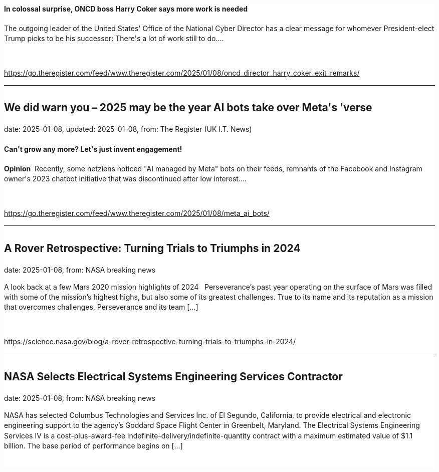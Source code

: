 <h4>In colossal surprise, ONCD boss Harry Coker says more work is needed</h4> <p>The outgoing leader of the United States&#39; Office of the National Cyber Director has a clear message for whomever President-elect Trump picks to be his successor: There&#39;s a lot of work still to do.…</p> 

<br> 

<https://go.theregister.com/feed/www.theregister.com/2025/01/08/oncd_director_harry_coker_exit_remarks/>

---

## We did warn you – 2025 may be the year AI bots take over Meta's 'verse

date: 2025-01-08, updated: 2025-01-08, from: The Register (UK I.T. News)

<h4>Can&#39;t grow any more? Let&#39;s just invent engagement!</h4> <p><strong>Opinion</strong>  Recently, some netziens noticed &#34;AI managed by Meta&#34; bots on their feeds, remnants of the Facebook and Instagram owner&#39;s 2023 chatbot initiative that was discontinued after low interest.…</p> 

<br> 

<https://go.theregister.com/feed/www.theregister.com/2025/01/08/meta_ai_bots/>

---

## A Rover Retrospective: Turning Trials to Triumphs in 2024

date: 2025-01-08, from: NASA breaking news

A look back at a few Mars 2020 mission highlights of 2024   Perseverance’s past year operating on the surface of Mars was filled with some of the mission’s highest highs, but also some of its greatest challenges. True to its name and its reputation as a mission that overcomes challenges, Perseverance and its team […] 

<br> 

<https://science.nasa.gov/blog/a-rover-retrospective-turning-trials-to-triumphs-in-2024/>

---

## NASA Selects Electrical Systems Engineering Services Contractor

date: 2025-01-08, from: NASA breaking news

NASA has selected Columbus Technologies and Services Inc. of El Segundo, California, to provide electrical and electronic engineering support to the agency’s Goddard Space Flight Center in Greenbelt, Maryland. The Electrical Systems Engineering Services IV is a cost-plus-award-fee indefinite-delivery/indefinite-quantity contract with a maximum estimated value of $1.1 billion. The base period of performance begins on [&#8230;] 

<br> 
